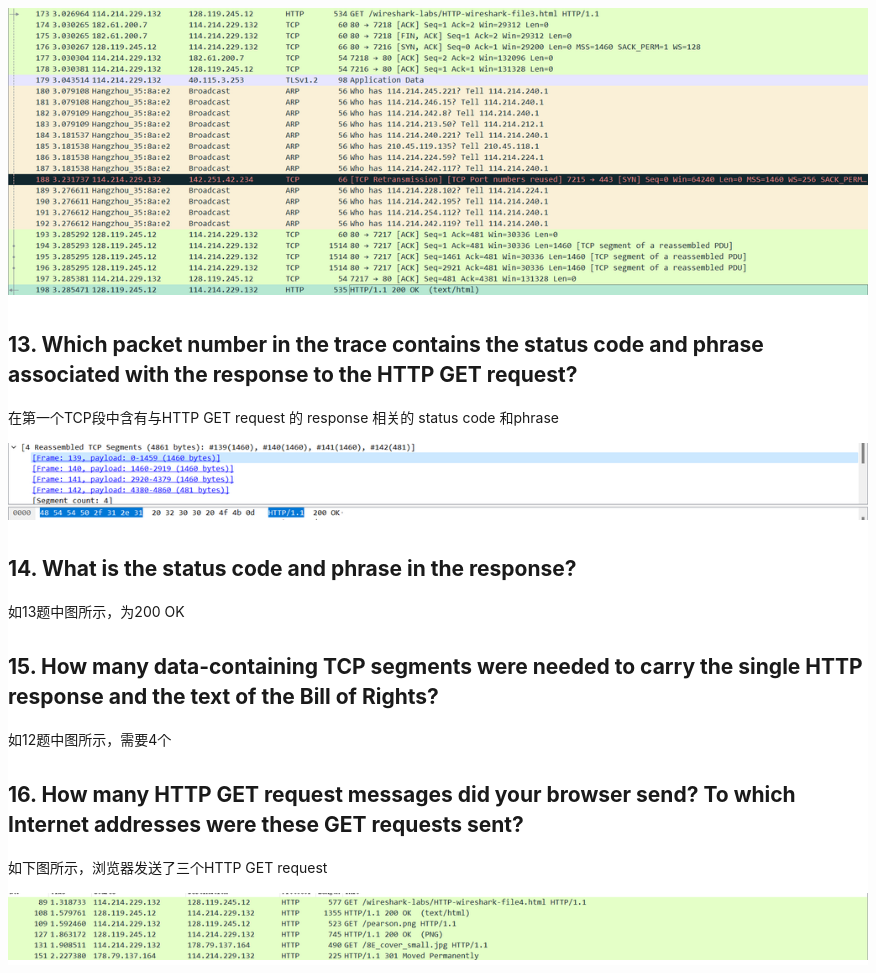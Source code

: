 ![image-20220914205740717](image/12.1.png)

## 13. Which packet number in the trace contains the status code and phrase associated with the response to the HTTP GET request?

在第一个TCP段中含有与HTTP GET request 的 response 相关的 status code 和phrase

![image-20220921210436695](image/13.1.png)

## 14. What is the status code and phrase in the response?

如13题中图所示，为200 OK

## 15. How many data-containing TCP segments were needed to carry the single HTTP response and the text of the Bill of Rights?

如12题中图所示，需要4个

## 16. How many HTTP GET request messages did your browser send? To which Internet addresses were these GET requests sent?

如下图所示，浏览器发送了三个HTTP GET request

![image-20220914211615583](image/16.1.png)
